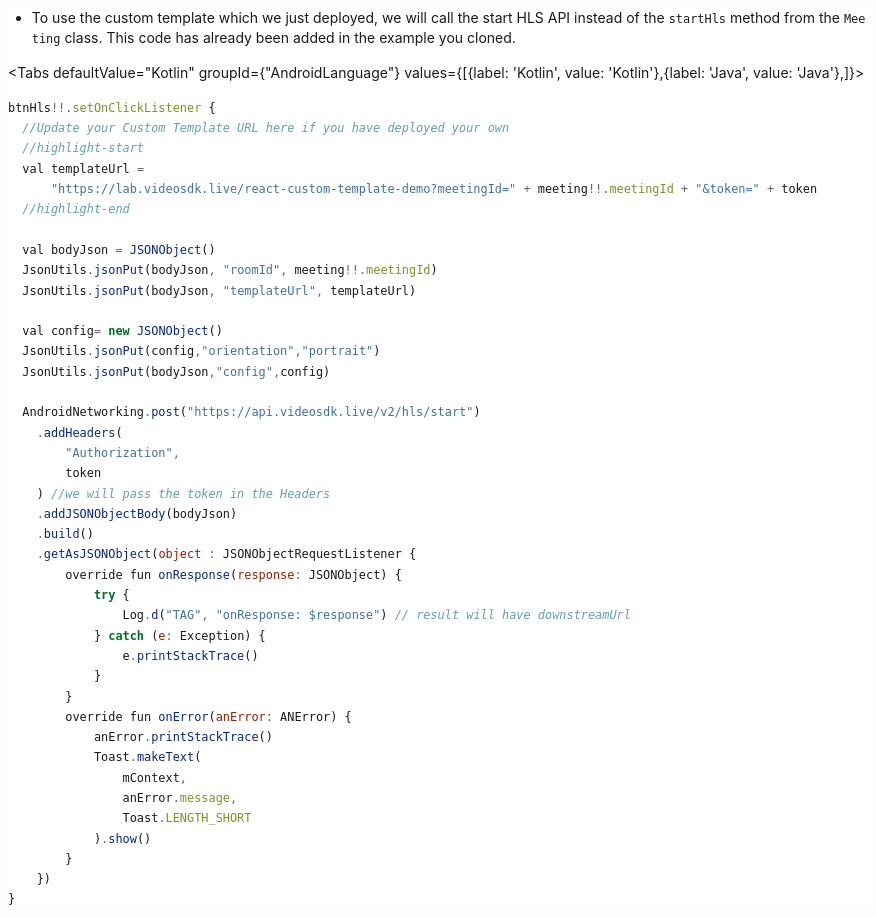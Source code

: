 </Tabs>

- To use the custom template which we just deployed, we will call the start HLS API instead of the `startHls` method from the `Meeting` class. This code has already been added in the example you cloned.

<Tabs
defaultValue="Kotlin"
groupId={"AndroidLanguage"}
values={[{label: 'Kotlin', value: 'Kotlin'},{label: 'Java', value: 'Java'},]}>

<TabItem value="Kotlin">

```js
btnHls!!.setOnClickListener {
  //Update your Custom Template URL here if you have deployed your own
  //highlight-start
  val templateUrl =
      "https://lab.videosdk.live/react-custom-template-demo?meetingId=" + meeting!!.meetingId + "&token=" + token
  //highlight-end
      
  val bodyJson = JSONObject()
  JsonUtils.jsonPut(bodyJson, "roomId", meeting!!.meetingId)
  JsonUtils.jsonPut(bodyJson, "templateUrl", templateUrl)

  val config= new JSONObject()
  JsonUtils.jsonPut(config,"orientation","portrait")
  JsonUtils.jsonPut(bodyJson,"config",config)

  AndroidNetworking.post("https://api.videosdk.live/v2/hls/start")
    .addHeaders(
        "Authorization",
        token
    ) //we will pass the token in the Headers
    .addJSONObjectBody(bodyJson)
    .build()
    .getAsJSONObject(object : JSONObjectRequestListener {
        override fun onResponse(response: JSONObject) {
            try {
                Log.d("TAG", "onResponse: $response") // result will have downstreamUrl
            } catch (e: Exception) {
                e.printStackTrace()
            }
        }
        override fun onError(anError: ANError) {
            anError.printStackTrace()
            Toast.makeText(
                mContext,
                anError.message,
                Toast.LENGTH_SHORT
            ).show()
        }
    })
}
```
